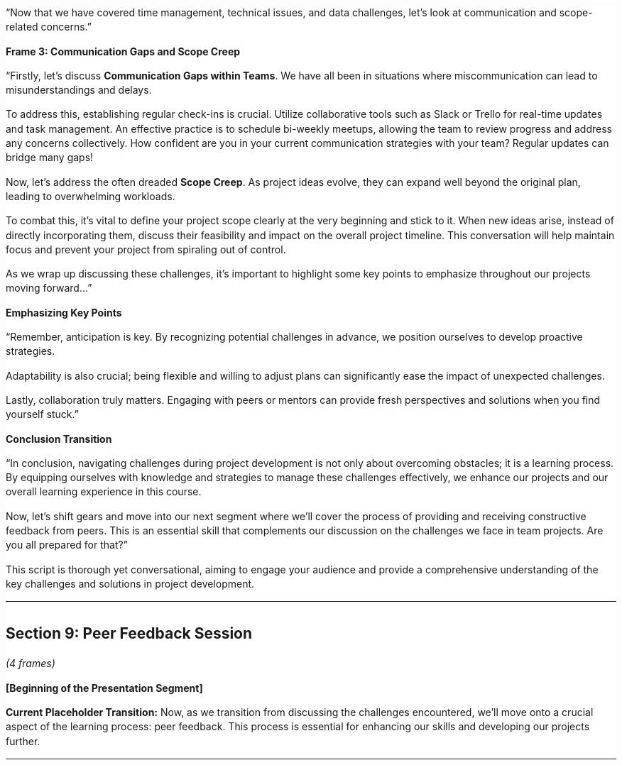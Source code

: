 “Now that we have covered time management, technical issues, and data challenges, let’s look at communication and scope-related concerns.”

**Frame 3: Communication Gaps and Scope Creep**

“Firstly, let’s discuss **Communication Gaps within Teams**. We have all been in situations where miscommunication can lead to misunderstandings and delays. 

To address this, establishing regular check-ins is crucial. Utilize collaborative tools such as Slack or Trello for real-time updates and task management. An effective practice is to schedule bi-weekly meetups, allowing the team to review progress and address any concerns collectively. How confident are you in your current communication strategies with your team? Regular updates can bridge many gaps!

Now, let’s address the often dreaded **Scope Creep**. As project ideas evolve, they can expand well beyond the original plan, leading to overwhelming workloads. 

To combat this, it’s vital to define your project scope clearly at the very beginning and stick to it. When new ideas arise, instead of directly incorporating them, discuss their feasibility and impact on the overall project timeline. This conversation will help maintain focus and prevent your project from spiraling out of control.

As we wrap up discussing these challenges, it’s important to highlight some key points to emphasize throughout our projects moving forward…”

**Emphasizing Key Points**

“Remember, anticipation is key. By recognizing potential challenges in advance, we position ourselves to develop proactive strategies. 

Adaptability is also crucial; being flexible and willing to adjust plans can significantly ease the impact of unexpected challenges. 

Lastly, collaboration truly matters. Engaging with peers or mentors can provide fresh perspectives and solutions when you find yourself stuck.”

**Conclusion Transition**

 “In conclusion, navigating challenges during project development is not only about overcoming obstacles; it is a learning process. By equipping ourselves with knowledge and strategies to manage these challenges effectively, we enhance our projects and our overall learning experience in this course. 

Now, let’s shift gears and move into our next segment where we’ll cover the process of providing and receiving constructive feedback from peers. This is an essential skill that complements our discussion on the challenges we face in team projects. Are you all prepared for that?”

This script is thorough yet conversational, aiming to engage your audience and provide a comprehensive understanding of the key challenges and solutions in project development.

---

## Section 9: Peer Feedback Session
*(4 frames)*

**[Beginning of the Presentation Segment]**

**Current Placeholder Transition:** Now, as we transition from discussing the challenges encountered, we’ll move onto a crucial aspect of the learning process: peer feedback. This process is essential for enhancing our skills and developing our projects further. 

---